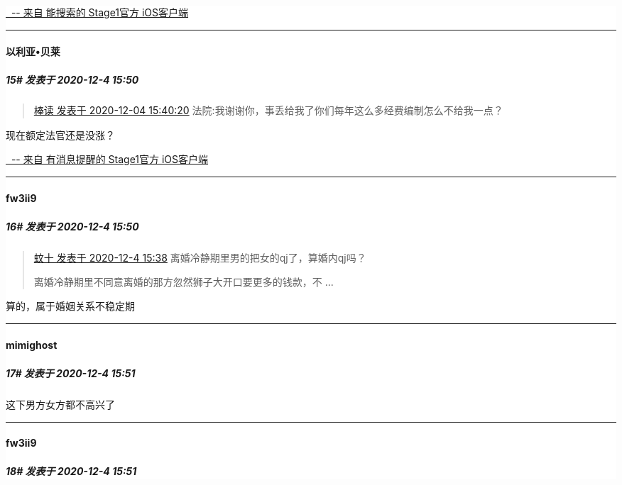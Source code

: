 [  -- 来自 能搜索的 Stage1官方 iOS客户端](https://itunes.apple.com/fi/app/saraba1st/id1221237470?mt=8)







*****

####  以利亚•贝莱  
##### 15#       发表于 2020-12-4 15:50



<blockquote><a href="httphttps://bbs.saraba1st.com/2b/forum.php?mod=redirect&amp;goto=findpost&amp;pid=49608754&amp;ptid=1975704" target="_blank">棒读 发表于 2020-12-04 15:40:20</a>
法院:我谢谢你，事丢给我了你们每年这么多经费编制怎么不给我一点？</blockquote>现在额定法官还是没涨？

[  -- 来自 有消息提醒的 Stage1官方 iOS客户端](https://itunes.apple.com/fi/app/saraba1st/id1221237470?mt=8)







*****

####  fw3ii9  
##### 16#       发表于 2020-12-4 15:50



<blockquote><a href="httphttps://bbs.saraba1st.com/2b/forum.php?mod=redirect&amp;goto=findpost&amp;pid=49608734&amp;ptid=1975704" target="_blank">蚊十 发表于 2020-12-4 15:38</a>
离婚冷静期里男的把女的qj了，算婚内qj吗？

离婚冷静期里不同意离婚的那方忽然狮子大开口要更多的钱款，不 ...</blockquote>
算的，属于婚姻关系不稳定期







*****

####  mimighost  
##### 17#       发表于 2020-12-4 15:51




这下男方女方都不高兴了







*****

####  fw3ii9  
##### 18#       发表于 2020-12-4 15:51
